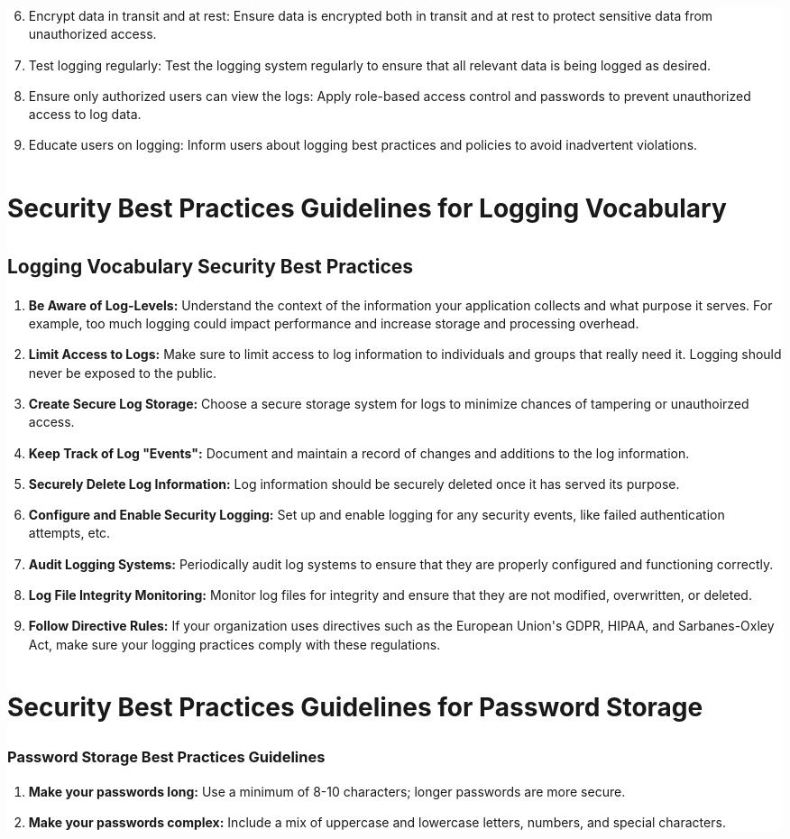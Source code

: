 6. Encrypt data in transit and at rest: Ensure data is encrypted both in transit and at rest to protect sensitive data from unauthorized access.

7. Test logging regularly: Test the logging system regularly to ensure that all relevant data is being logged as desired.

8. Ensure only authorized users can view the logs: Apply role-based access control and passwords to prevent unauthorized access to log data.

9. Educate users on logging: Inform users about logging best practices and policies to avoid inadvertent violations.

# Security Best Practices Guidelines for Logging Vocabulary 

## Logging Vocabulary Security Best Practices
1. <b>Be Aware of Log-Levels:</b> Understand the context of the information your application collects and what purpose it serves. For example, too much logging could impact performance and increase storage and processing overhead.

2. <b>Limit Access to Logs:</b> Make sure to limit access to log information to individuals and groups that really need it. Logging should never be exposed to the public.

3. <b>Create Secure Log Storage:</b> Choose a secure storage system for logs to minimize chances of tampering or unauthoirzed access.

4. <b>Keep Track of Log "Events":</b> Document and maintain a record of changes and additions to the log information.

5. <b>Securely Delete Log Information:</b> Log information should be securely deleted once it has served its purpose.

6. <b>Configure and Enable Security Logging:</b> Set up and enable logging for any security events, like failed authentication attempts, etc.

7. <b>Audit Logging Systems:</b> Periodically audit log systems to ensure that they are properly configured and functioning correctly.

8. <b>Log File Integrity Monitoring:</b> Monitor log files for integrity and ensure that they are not modified, overwritten, or deleted.

9. <b>Follow Directive Rules:</b> If your organization uses directives such as the European Union's GDPR, HIPAA, and Sarbanes-Oxley Act, make sure your logging practices comply with these regulations.

# Security Best Practices Guidelines for Password Storage 

### Password Storage Best Practices Guidelines

1. **Make your passwords long:**  Use a minimum of 8-10 characters; longer passwords are more secure.

2. **Make your passwords complex:** Include a mix of uppercase and lowercase letters, numbers, and special characters.
